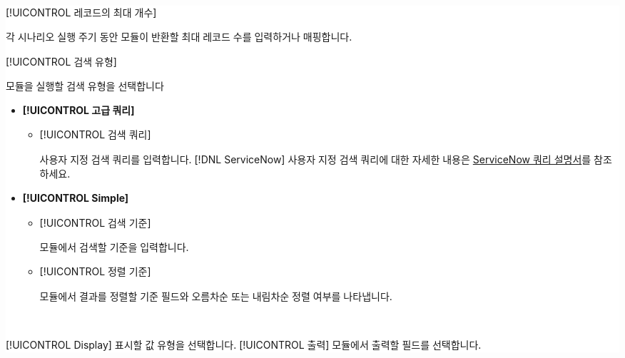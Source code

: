    <td role="rowheader">[!UICONTROL 레코드의 최대 개수]</td> 
   <td> <p>각 시나리오 실행 주기 동안 모듈이 반환할 최대 레코드 수를 입력하거나 매핑합니다.</p> </td> 
  </tr> 
  <tr> 
   <td role="rowheader">[!UICONTROL 검색 유형]</td> 
   <td> <p>모듈을 실행할 검색 유형을 선택합니다</p> 
    <ul> 
     <li> <p><strong>[!UICONTROL 고급 쿼리]</strong> </p> 
      <ul> 
       <li> <p>[!UICONTROL 검색 쿼리]</p> <p>사용자 지정 검색 쿼리를 입력합니다. [!DNL ServiceNow] 사용자 지정 검색 쿼리에 대한 자세한 내용은 <a href="https://docs.servicenow.com/bundle/orlando-platform-user-interface/page/use/common-ui-elements/reference/r_OpAvailableFiltersQueries.html">ServiceNow 쿼리 설명서</a>를 참조하세요.</p> </li> 
      </ul> </li> 
     <li> <p><strong>[!UICONTROL Simple]</strong> </p> 
      <ul> 
       <li> <p>[!UICONTROL 검색 기준]</p> <p>모듈에서 검색할 기준을 입력합니다. </li> 
       <li> <p>[!UICONTROL 정렬 기준]</p> <p>모듈에서 결과를 정렬할 기준 필드와 오름차순 또는 내림차순 정렬 여부를 나타냅니다.</p> </li> 
      </ul> </li> 
    </ul> <p> </p> </td> 
  </tr> 
  <tr> 
   <td role="rowheader">[!UICONTROL Display]</td> 
   <td>표시할 값 유형을 선택합니다.</td> 
  </tr> 
  <tr> 
   <td role="rowheader">[!UICONTROL 출력]</td> 
   <td>모듈에서 출력할 필드를 선택합니다.</td> 
  </tr> 
 </tbody> 
</table>
